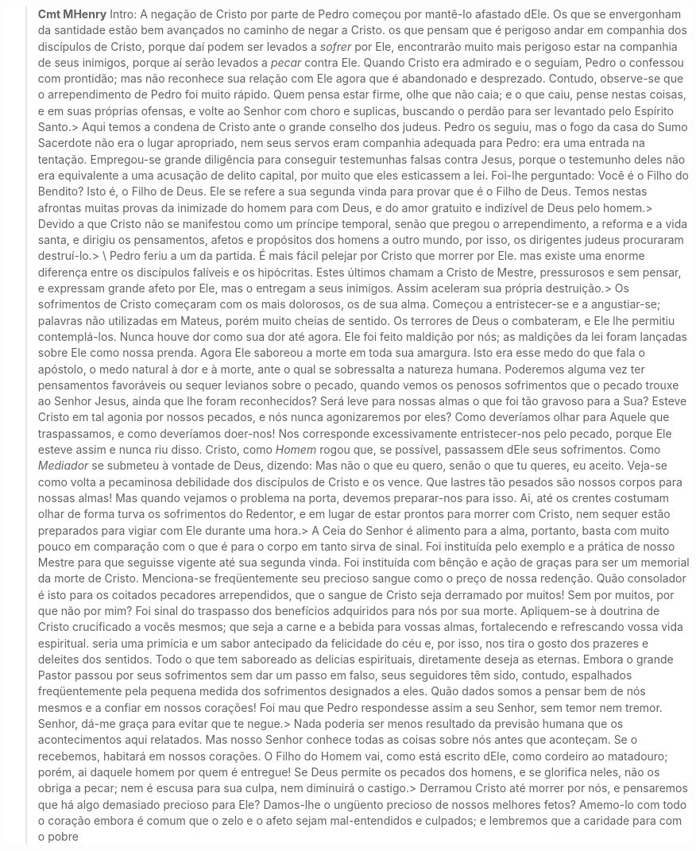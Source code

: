 > **Cmt MHenry** Intro: A negação de Cristo por parte de Pedro começou por mantê-lo afastado dEle. Os que se envergonham da santidade estão bem avançados no caminho de negar a Cristo. os que pensam que é perigoso andar em companhia dos discípulos de Cristo, porque daí podem ser levados a *sofrer* por Ele, encontrarão muito mais perigoso estar na companhia de seus inimigos, porque aí serão levados a *pecar* contra Ele. Quando Cristo era admirado e o seguiam, Pedro o confessou com prontidão; mas não reconhece sua relação com Ele agora que é abandonado e desprezado. Contudo, observe-se que o arrependimento de Pedro foi muito rápido. Quem pensa estar firme, olhe que não caia; e o que caiu, pense nestas coisas, e em suas próprias ofensas, e volte ao Senhor com choro e suplicas, buscando o perdão para ser levantado pelo Espírito Santo.> Aqui temos a condena de Cristo ante o grande conselho dos judeus. Pedro os seguiu, mas o fogo da casa do Sumo Sacerdote não era o lugar apropriado, nem seus servos eram companhia adequada para Pedro: era uma entrada na tentação. Empregou-se grande diligência para conseguir testemunhas falsas contra Jesus, porque o testemunho deles não era equivalente a uma acusação de delito capital, por muito que eles esticassem a lei. Foi-lhe perguntado: Você é o Filho do Bendito? Isto é, o Filho de Deus. Ele se refere a sua segunda vinda para provar que é o Filho de Deus. Temos nestas afrontas muitas provas da inimizade do homem para com Deus, e do amor gratuito e indizível de Deus pelo homem.> Devido a que Cristo não se manifestou como um príncipe temporal, senão que pregou o arrependimento, a reforma e a vida santa, e dirigiu os pensamentos, afetos e propósitos dos homens a outro mundo, por isso, os dirigentes judeus procuraram destruí-lo.\> \ Pedro feriu a um da partida. É mais fácil pelejar por Cristo que morrer por Ele. mas existe uma enorme diferença entre os discípulos falíveis e os hipócritas. Estes últimos chamam a Cristo de Mestre, pressurosos e sem pensar, e expressam grande afeto por Ele, mas o entregam a seus inimigos. Assim aceleram sua própria destruição.> Os sofrimentos de Cristo começaram com os mais dolorosos, os de sua alma. Começou a entristecer-se e a angustiar-se; palavras não utilizadas em Mateus, porém muito cheias de sentido. Os terrores de Deus o combateram, e Ele lhe permitiu contemplá-los. Nunca houve dor como sua dor até agora. Ele foi feito maldição por nós; as maldições da lei foram lançadas sobre Ele como nossa prenda. Agora Ele saboreou a morte em toda sua amargura. Isto era esse medo do que fala o apóstolo, o medo natural à dor e à morte, ante o qual se sobressalta a natureza humana. Poderemos alguma vez ter pensamentos favoráveis ou sequer levianos sobre o pecado, quando vemos os penosos sofrimentos que o pecado trouxe ao Senhor Jesus, ainda que lhe foram reconhecidos? Será leve para nossas almas o que foi tão gravoso para a Sua? Esteve Cristo em tal agonia por nossos pecados, e nós nunca agonizaremos por eles? Como deveríamos olhar para Aquele que traspassamos, e como deveríamos doer-nos! Nos corresponde excessivamente entristecer-nos pelo pecado, porque Ele esteve assim e nunca riu disso. Cristo, como *Homem* rogou que, se possível, passassem dEle seus sofrimentos. Como *Mediador* se submeteu à vontade de Deus, dizendo: Mas não o que eu quero, senão o que tu queres, eu aceito. Veja-se como volta a pecaminosa debilidade dos discípulos de Cristo e os vence. Que lastres tão pesados são nossos corpos para nossas almas! Mas quando vejamos o problema na porta, devemos preparar-nos para isso. Ai, até os crentes costumam olhar de forma turva os sofrimentos do Redentor, e em lugar de estar prontos para morrer com Cristo, nem sequer estão preparados para vigiar com Ele durante uma hora.> A Ceia do Senhor é alimento para a alma, portanto, basta com muito pouco em comparação com o que é para o corpo em tanto sirva de sinal. Foi instituída pelo exemplo e a prática de nosso Mestre para que seguisse vigente até sua segunda vinda. Foi instituída com bênção e ação de graças para ser um memorial da morte de Cristo. Menciona-se freqüentemente seu precioso sangue como o preço de nossa redenção. Quão consolador é isto para os coitados pecadores arrependidos, que o sangue de Cristo seja derramado por muitos! Sem por muitos, por que não por mim? Foi sinal do traspasso dos benefícios adquiridos para nós por sua morte. Apliquem-se à doutrina de Cristo crucificado a vocês mesmos; que seja a carne e a bebida para vossas almas, fortalecendo e refrescando vossa vida espiritual. seria uma primícia e um sabor antecipado da felicidade do céu e, por isso, nos tira o gosto dos prazeres e deleites dos sentidos. Todo o que tem saboreado as delicias espirituais, diretamente deseja as eternas. Embora o grande Pastor passou por seus sofrimentos sem dar um passo em falso, seus seguidores têm sido, contudo, espalhados freqüentemente pela pequena medida dos sofrimentos designados a eles. Quão dados somos a pensar bem de nós mesmos e a confiar em nossos corações! Foi mau que Pedro respondesse assim a seu Senhor, sem temor nem tremor. Senhor, dá-me graça para evitar que te negue.> Nada poderia ser menos resultado da previsão humana que os acontecimentos aqui relatados. Mas nosso Senhor conhece todas as coisas sobre nós antes que aconteçam. Se o recebemos, habitará em nossos corações. O Filho do Homem vai, como está escrito dEle, como cordeiro ao matadouro; porém, ai daquele homem por quem é entregue! Se Deus permite os pecados dos homens, e se glorifica neles, não os obriga a pecar; nem é escusa para sua culpa, nem diminuirá o castigo.> Derramou Cristo até morrer por nós, e pensaremos que há algo demasiado precioso para Ele? Damos-lhe o ungüento precioso de nossos melhores fetos? Amemo-lo com todo o coração embora é comum que o zelo e o afeto sejam mal-entendidos e culpados; e lembremos que a caridade para com o pobre